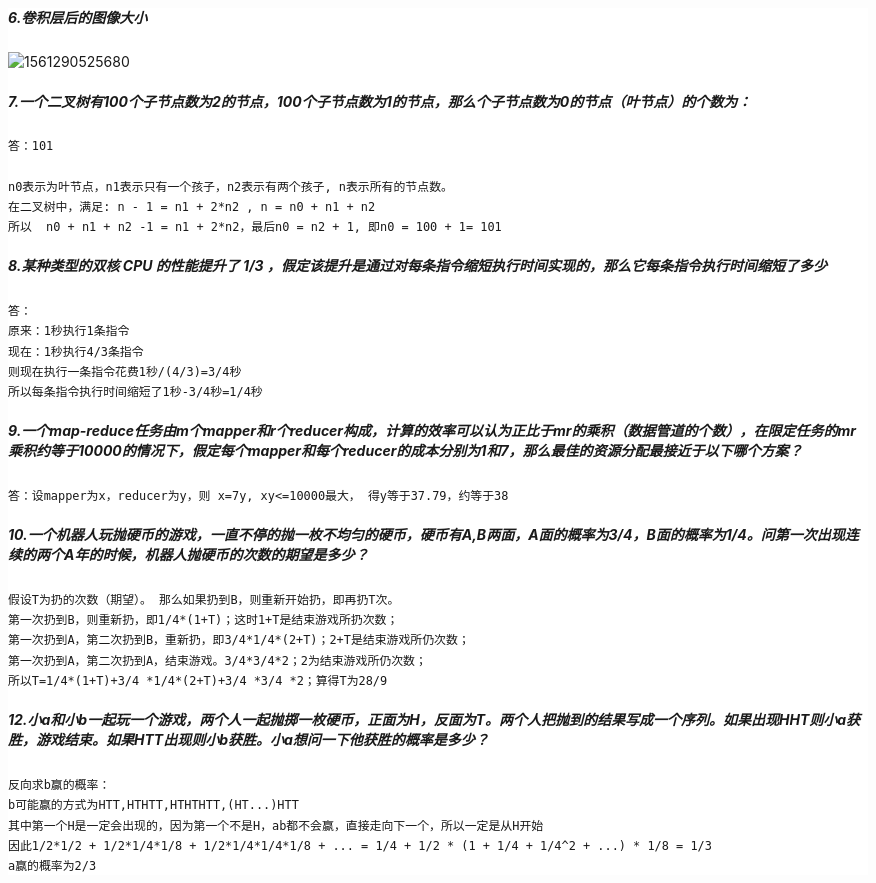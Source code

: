 ##### 6.卷积层后的图像大小

![1561290525680](C:\Users\gzr\AppData\Roaming\Typora\typora-user-images\1561290525680.png)

##### 7.一个二叉树有100个子节点数为2的节点，100个子节点数为1的节点，那么个子节点数为0的节点（叶节点）的个数为：

```
答：101

n0表示为叶节点，n1表示只有一个孩子，n2表示有两个孩子, n表示所有的节点数。
在二叉树中，满足: n - 1 = n1 + 2*n2 , n = n0 + n1 + n2
所以  n0 + n1 + n2 -1 = n1 + 2*n2，最后n0 = n2 + 1, 即n0 = 100 + 1= 101
```

##### 8.某种类型的双核 CPU 的性能提升了 1/3 ，假定该提升是通过对每条指令缩短执行时间实现的，那么它每条指令执行时间缩短了多少

```
答：
原来：1秒执行1条指令
现在：1秒执行4/3条指令
则现在执行一条指令花费1秒/(4/3)=3/4秒
所以每条指令执行时间缩短了1秒-3/4秒=1/4秒
```

##### 9.一个map-reduce任务由m个mapper和r个reducer构成，计算的效率可以认为正比于mr的乘积（数据管道的个数），在限定任务的mr乘积约等于10000的情况下，假定每个mapper和每个reducer的成本分别为1和7，那么最佳的资源分配最接近于以下哪个方案？

```
答：设mapper为x，reducer为y，则 x=7y, xy<=10000最大， 得y等于37.79，约等于38
```

##### 10.一个机器人玩抛硬币的游戏，一直不停的抛一枚不均匀的硬币，硬币有A,B两面，A面的概率为3/4，B面的概率为1/4。问第一次出现连续的两个A年的时候，机器人抛硬币的次数的期望是多少？

```
假设T为扔的次数（期望）。 那么如果扔到B，则重新开始扔，即再扔T次。
第一次扔到B，则重新扔，即1/4*(1+T)；这时1+T是结束游戏所扔次数；
第一次扔到A，第二次扔到B，重新扔，即3/4*1/4*(2+T)；2+T是结束游戏所仍次数；
第一次扔到A，第二次扔到A，结束游戏。3/4*3/4*2；2为结束游戏所仍次数；
所以T=1/4*(1+T)+3/4 *1/4*(2+T)+3/4 *3/4 *2；算得T为28/9
```

##### 12.小a和小b一起玩一个游戏，两个人一起抛掷一枚硬币，正面为H，反面为T。两个人把抛到的结果写成一个序列。如果出现HHT则小a获胜，游戏结束。如果HTT出现则小b获胜。小a想问一下他获胜的概率是多少？

```
反向求b赢的概率：
b可能赢的方式为HTT,HTHTT,HTHTHTT,(HT...)HTT
其中第一个H是一定会出现的，因为第一个不是H，ab都不会赢，直接走向下一个，所以一定是从H开始
因此1/2*1/2 + 1/2*1/4*1/8 + 1/2*1/4*1/4*1/8 + ... = 1/4 + 1/2 * (1 + 1/4 + 1/4^2 + ...) * 1/8 = 1/3
a赢的概率为2/3
```
